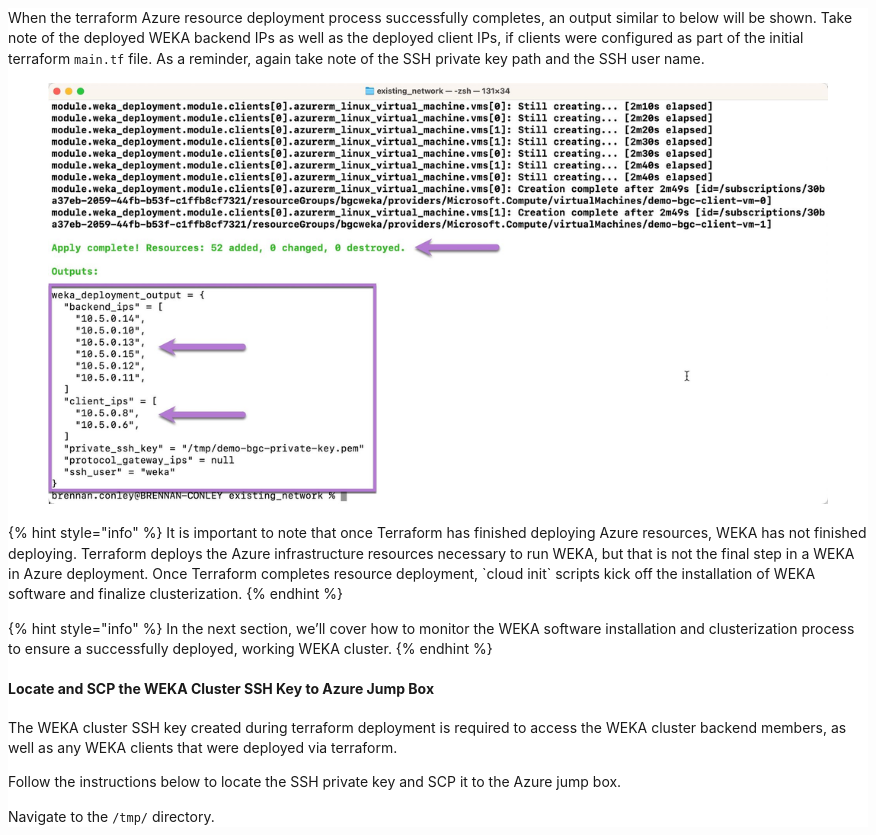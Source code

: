When the terraform Azure resource deployment process successfully completes, an output similar to below will be shown. Take note of the deployed WEKA backend IPs as well as the deployed client IPs, if clients were configured as part of the initial terraform `main.tf` file. As a reminder, again take note of the SSH private key path and the SSH user name.

<figure><img src="../../.gitbook/assets/image (117).png" alt=""><figcaption></figcaption></figure>

{% hint style="info" %}
It is important to note that once Terraform has finished deploying Azure resources, WEKA has not finished deploying. Terraform deploys the Azure infrastructure resources necessary to run WEKA, but that is not the final step in a WEKA in Azure deployment. Once Terraform completes resource deployment, \`cloud init\` scripts kick off the installation of WEKA software and finalize clusterization.
{% endhint %}

{% hint style="info" %}
In the next section, we’ll cover how to monitor the WEKA software installation and clusterization process to ensure a successfully deployed, working WEKA cluster.
{% endhint %}

#### Locate and SCP the WEKA Cluster SSH Key to Azure Jump Box

The WEKA cluster SSH key created during terraform deployment is required to access the WEKA cluster backend members, as well as any WEKA clients that were deployed via terraform.

Follow the instructions below to locate the SSH private key and SCP it to the Azure jump box.

Navigate to the `/tmp/` directory.
